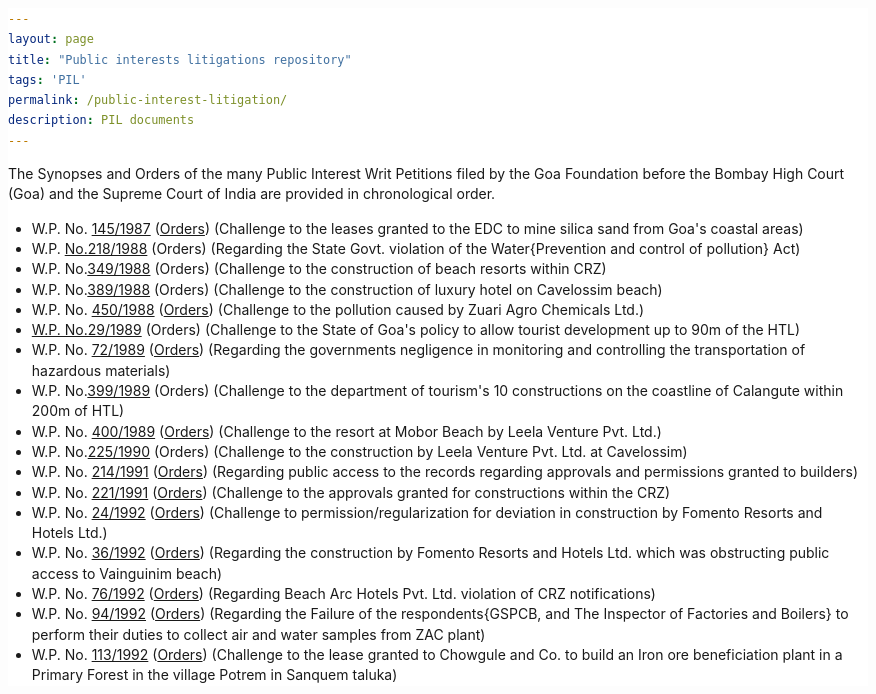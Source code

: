 ```yaml
---
layout: page
title: "Public interests litigations repository"
tags: 'PIL'
permalink: /public-interest-litigation/
description: PIL documents
---
```

The Synopses and Orders of the many Public Interest Writ Petitions filed by the Goa Foundation before the Bombay High Court (Goa) and the Supreme Court of India are provided in chronological order.

*   W.P. No. [145/1987](http://goafoundation.org/wp-content/uploads/2009/06/W.P.-No.-145-1987.doc) ([Orders](http://goafoundation.org/wp-content/uploads/2009/06/W.P.-No.-145-1987-Orders1.doc)) (Challenge to the leases granted to the EDC to mine silica sand from Goa's coastal areas)
*   W.P. [No.218/1988](http://goafoundation.org/wp-content/uploads/2009/06/W.P.-No.-218_1988.doc) (Orders) (Regarding the State Govt. violation of the Water{Prevention and control of pollution} Act)
*   W.P. No.[349/1988](http://goafoundation.org/wp-content/uploads/2009/06/W.P.-No.-349_1988.doc) (Orders) (Challenge to the construction of beach resorts within CRZ)
*   W.P. No.[389/1988](http://goafoundation.org/wp-content/uploads/2009/06/W.P.-No.-389_1988.doc) (Orders) (Challenge to the construction of luxury hotel on Cavelossim beach)
*   W.P. No. [450/1988](http://goafoundation.org/wp-content/uploads/2009/06/W.P.-No.-450-1988.doc) ([Orders](http://goafoundation.org/wp-content/uploads/2009/06/W.P.-No.-450_1988-Orders.doc)) (Challenge to the pollution caused by Zuari Agro Chemicals Ltd.)
*   [W.P. No.29/1989](http://goafoundation.org/wp-content/uploads/2009/06/W.P.-No.-29_1989.doc) (Orders) (Challenge to the State of Goa's policy to allow tourist development up to 90m of the HTL)
*   W.P. No. [72/1989](http://goafoundation.org/wp-content/uploads/2009/06/W.P.-No.-72-1989.doc) ([Orders](http://goafoundation.org/wp-content/uploads/2009/06/W.P.-No.-72_1989-Orders51E2.doc)) (Regarding the governments negligence in monitoring and controlling the transportation of hazardous materials)
*   W.P. No.[399/1989](http://goafoundation.org/wp-content/uploads/2009/06/W.P.-No.-399_1989.doc) (Orders) (Challenge to the department of tourism's 10 constructions on the coastline of Calangute within 200m of HTL)
*   W.P. No. [400/1989](http://goafoundation.org/wp-content/uploads/2009/06/W.P.-No.-400-1989.doc) ([Orders](http://goafoundation.org/wp-content/uploads/2009/06/1989-Orders.doc)) (Challenge to the resort at Mobor Beach by Leela Venture Pvt. Ltd.)
*   W.P. No.[225/1990](http://goafoundation.org/wp-content/uploads/2009/06/W.P.-No.-225_1990.doc) (Orders) (Challenge to the construction by Leela Venture Pvt. Ltd. at Cavelossim)
*   W.P. No. [214/1991](http://goafoundation.org/wp-content/uploads/2009/06/W.P.-No.-214-1991.doc) ([Orders](http://goafoundation.org/wp-content/uploads/2009/06/W.P.-No.-214-1991-Orders1.doc)) (Regarding public access to the records regarding approvals and permissions granted to builders)
*   W.P. No. [221/1991](http://goafoundation.org/wp-content/uploads/2009/06/W.P.-No.-221-1991.doc) ([Orders](http://goafoundation.org/wp-content/uploads/2009/06/1991-Orders1.doc)) (Challenge to the approvals granted for constructions within the CRZ)
*   W.P. No. [24/1992](http://goafoundation.org/wp-content/uploads/2009/06/W.P.-No.-24-1992.doc) ([Orders](http://goafoundation.org/wp-content/uploads/2009/06/1992-Orders1.doc)) (Challenge to permission/regularization for deviation in construction by Fomento Resorts and Hotels Ltd.)
*   W.P. No. [36/1992](http://goafoundation.org/wp-content/uploads/2009/06/W.P.-No.-36-1992.doc) ([Orders](http://goafoundation.org/wp-content/uploads/2009/06/WP-36-1992-0rders.doc)) (Regarding the construction by Fomento Resorts and Hotels Ltd. which was obstructing public access to Vainguinim beach)
*   W.P. No. [76/1992](http://goafoundation.org/wp-content/uploads/2009/06/W.P.-No.-76-1992.doc) ([Orders](http://goafoundation.org/wp-content/uploads/2009/06/W.P.-No.-76-1992-Orders1.doc)) (Regarding Beach Arc Hotels Pvt. Ltd. violation of CRZ notifications)
*   W.P. No. [94/1992](http://goafoundation.org/wp-content/uploads/2009/06/W.P.-No.-94-1992.doc) ([Orders](http://goafoundation.org/wp-content/uploads/2009/06/1992-Orders6.doc)) (Regarding the Failure of the respondents{GSPCB, and The Inspector of Factories and Boilers} to perform their duties to collect air and water samples from ZAC plant)
*   W.P. No. [113/1992](http://goafoundation.org/wp-content/uploads/2009/06/W.P.-No.-113-1992.doc) ([Orders](http://goafoundation.org/wp-content/uploads/2009/06/1992-Orders3.doc)) (Challenge to the lease granted to Chowgule and Co. to build an Iron ore beneficiation plant in a Primary Forest in the village Potrem in Sanquem taluka)